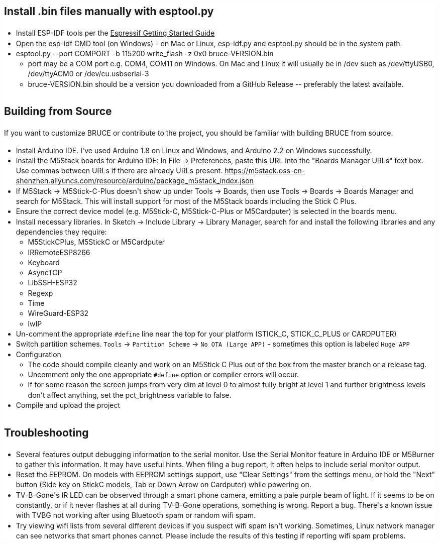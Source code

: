 ## Install .bin files manually with esptool.py
* Install ESP-IDF tools per the [Espressif Getting Started Guide](https://docs.espressif.com/projects/esp-idf/en/latest/esp32/get-started/)
* Open the esp-idf CMD tool (on Windows) - on Mac or Linux, esp-idf.py and esptool.py should be in the system path.
* esptool.py --port COMPORT -b 115200 write_flash -z 0x0 bruce-VERSION.bin
  * port may be a COM port e.g. COM4, COM11 on Windows. On Mac and Linux it will usually be in /dev such as /dev/ttyUSB0, /dev/ttyACM0 or /dev/cu.usbserial-3
  * bruce-VERSION.bin should be a version you downloaded from a GitHub Release -- preferably the latest available.

## Building from Source
If you want to customize BRUCE or contribute to the project, you should be familiar with building BRUCE from source.
* Install Arduino IDE. I've used Arduino 1.8 on Linux and Windows, and Arduino 2.2 on Windows successfully.
* Install the M5Stack boards for Arduino IDE: In File -> Preferences, paste this URL into the "Boards Manager URLs" text box. Use commas between URLs if there are already URLs present.  https://m5stack.oss-cn-shenzhen.aliyuncs.com/resource/arduino/package_m5stack_index.json
* If M5Stack -> M5Stick-C-Plus doesn't show up under Tools -> Boards, then use Tools -> Boards -> Boards Manager and search for M5Stack. This will install support for most of the M5Stack boards including the Stick C Plus.
* Ensure the correct device model (e.g. M5Stick-C, M5Stick-C-Plus or M5Cardputer) is selected in the boards menu.
* Install necessary libraries. In Sketch -> Include Library -> Library Manager, search for and install the following libraries and any dependencies they require:
  * M5StickCPlus, M5StickC or M5Cardputer
  * IRRemoteESP8266
  * Keyboard
  * AsyncTCP
  * LibSSH-ESP32
  * Regexp
  * Time
  * WireGuard-ESP32
  * lwIP
* Un-comment the appropriate `#define` line near the top for your platform (STICK_C, STICK_C_PLUS or CARDPUTER)
* Switch partition schemes. `Tools` -> `Partition Scheme` -> `No OTA (Large APP)` - sometimes this option is labeled `Huge APP` 
* Configuration
  * The code should compile cleanly and work on an M5Stick C Plus out of the box from the master branch or a release tag.
  * Uncomment only the one appropriate `#define` option or compiler errors will occur. 
  * If for some reason the screen jumps from very dim at level 0 to almost fully bright at level 1 and further brightness levels don't affect anything, set the pct_brightness variable to false.
* Compile and upload the project

## Troubleshooting
* Several features output debugging information to the serial monitor. Use the Serial Monitor feature in Arduino IDE or M5Burner to gather this information. It may have useful hints. When filing a bug report, it often helps to include serial monitor output.
* Reset the EEPROM. On models with EEPROM settings support, use "Clear Settings" from the settings menu, or hold the "Next" button (Side key on StickC models, Tab or Down Arrow on Cardputer) while powering on. 
* TV-B-Gone's IR LED can be observed through a smart phone camera, emitting a pale purple beam of light. If it seems to be on constantly, or if it never flashes at all during TV-B-Gone operations, something is wrong. Report a bug. There's a known issue with TVBG not working after using Bluetooth spam or random wifi spam.
* Try viewing wifi lists from several different devices if you suspect wifi spam isn't working. Sometimes, Linux network manager can see networks that smart phones cannot. Please include the results of this testing if reporting wifi spam problems.
